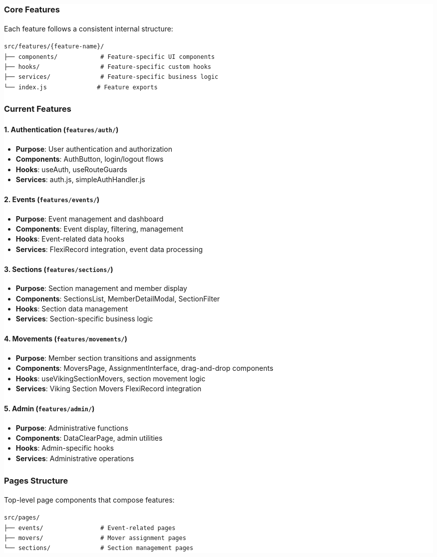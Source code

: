 ### Core Features

Each feature follows a consistent internal structure:

```
src/features/{feature-name}/
├── components/            # Feature-specific UI components
├── hooks/                 # Feature-specific custom hooks
├── services/              # Feature-specific business logic
└── index.js              # Feature exports
```

### Current Features

#### 1. **Authentication** (`features/auth/`)
- **Purpose**: User authentication and authorization
- **Components**: AuthButton, login/logout flows
- **Hooks**: useAuth, useRouteGuards
- **Services**: auth.js, simpleAuthHandler.js

#### 2. **Events** (`features/events/`)
- **Purpose**: Event management and dashboard
- **Components**: Event display, filtering, management
- **Hooks**: Event-related data hooks
- **Services**: FlexiRecord integration, event data processing

#### 3. **Sections** (`features/sections/`)
- **Purpose**: Section management and member display
- **Components**: SectionsList, MemberDetailModal, SectionFilter
- **Hooks**: Section data management
- **Services**: Section-specific business logic

#### 4. **Movements** (`features/movements/`)
- **Purpose**: Member section transitions and assignments
- **Components**: MoversPage, AssignmentInterface, drag-and-drop components
- **Hooks**: useVikingSectionMovers, section movement logic
- **Services**: Viking Section Movers FlexiRecord integration

#### 5. **Admin** (`features/admin/`)
- **Purpose**: Administrative functions
- **Components**: DataClearPage, admin utilities
- **Hooks**: Admin-specific hooks
- **Services**: Administrative operations

### Pages Structure

Top-level page components that compose features:

```
src/pages/
├── events/                # Event-related pages
├── movers/                # Mover assignment pages
└── sections/              # Section management pages
```
